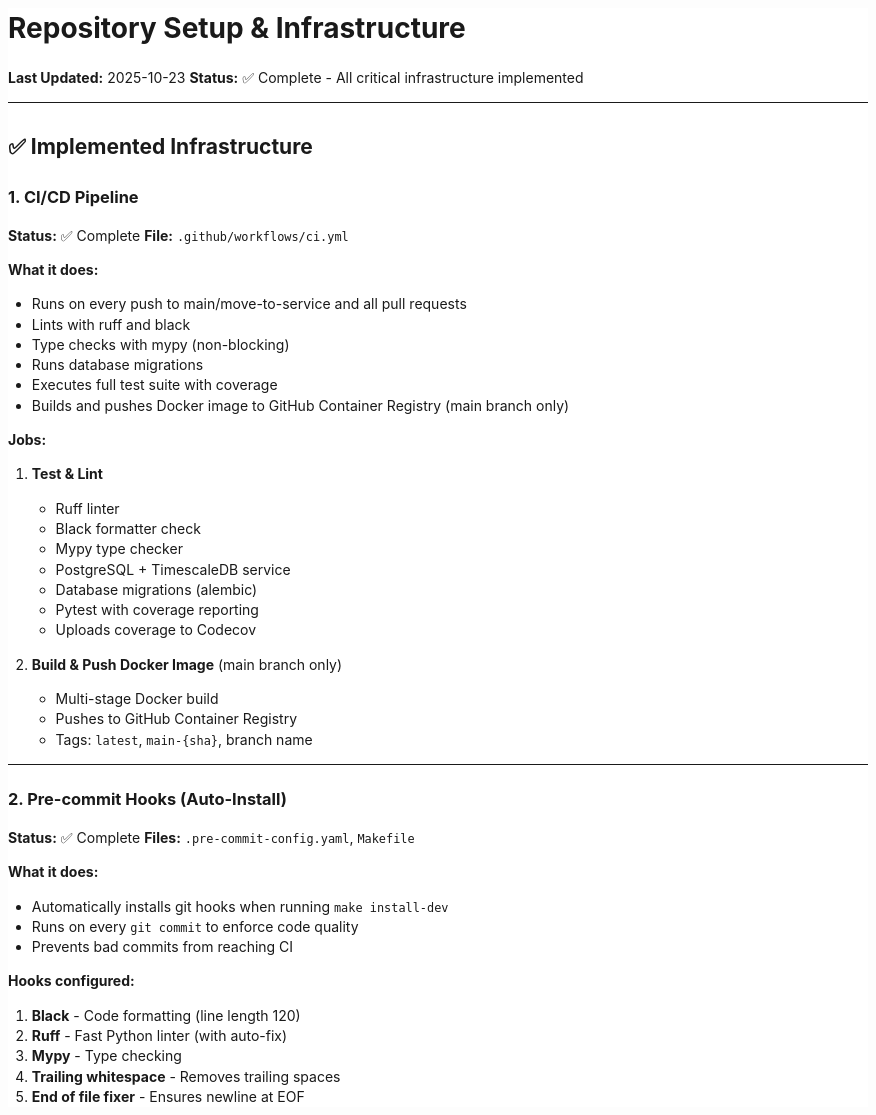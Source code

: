 # Repository Setup & Infrastructure

**Last Updated:** 2025-10-23
**Status:** ✅ Complete - All critical infrastructure implemented

---

## ✅ Implemented Infrastructure

### 1. CI/CD Pipeline
**Status:** ✅ Complete
**File:** `.github/workflows/ci.yml`

**What it does:**
- Runs on every push to main/move-to-service and all pull requests
- Lints with ruff and black
- Type checks with mypy (non-blocking)
- Runs database migrations
- Executes full test suite with coverage
- Builds and pushes Docker image to GitHub Container Registry (main branch only)

**Jobs:**
1. **Test & Lint**
   - Ruff linter
   - Black formatter check
   - Mypy type checker
   - PostgreSQL + TimescaleDB service
   - Database migrations (alembic)
   - Pytest with coverage reporting
   - Uploads coverage to Codecov

2. **Build & Push Docker Image** (main branch only)
   - Multi-stage Docker build
   - Pushes to GitHub Container Registry
   - Tags: `latest`, `main-{sha}`, branch name

---

### 2. Pre-commit Hooks (Auto-Install)
**Status:** ✅ Complete
**Files:** `.pre-commit-config.yaml`, `Makefile`

**What it does:**
- Automatically installs git hooks when running `make install-dev`
- Runs on every `git commit` to enforce code quality
- Prevents bad commits from reaching CI

**Hooks configured:**
1. **Black** - Code formatting (line length 120)
2. **Ruff** - Fast Python linter (with auto-fix)
3. **Mypy** - Type checking
4. **Trailing whitespace** - Removes trailing spaces
5. **End of file fixer** - Ensures newline at EOF
